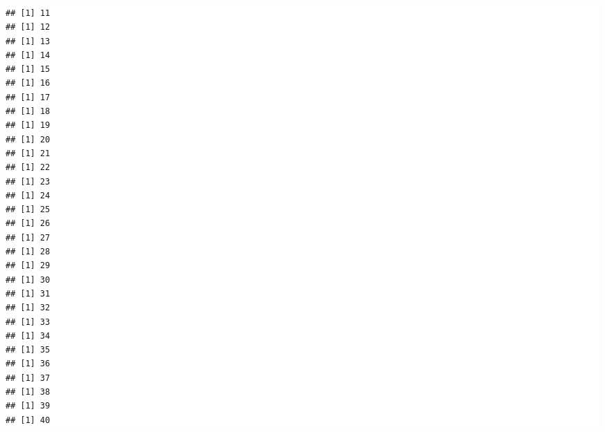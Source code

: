     ## [1] 11
    ## [1] 12
    ## [1] 13
    ## [1] 14
    ## [1] 15
    ## [1] 16
    ## [1] 17
    ## [1] 18
    ## [1] 19
    ## [1] 20
    ## [1] 21
    ## [1] 22
    ## [1] 23
    ## [1] 24
    ## [1] 25
    ## [1] 26
    ## [1] 27
    ## [1] 28
    ## [1] 29
    ## [1] 30
    ## [1] 31
    ## [1] 32
    ## [1] 33
    ## [1] 34
    ## [1] 35
    ## [1] 36
    ## [1] 37
    ## [1] 38
    ## [1] 39
    ## [1] 40